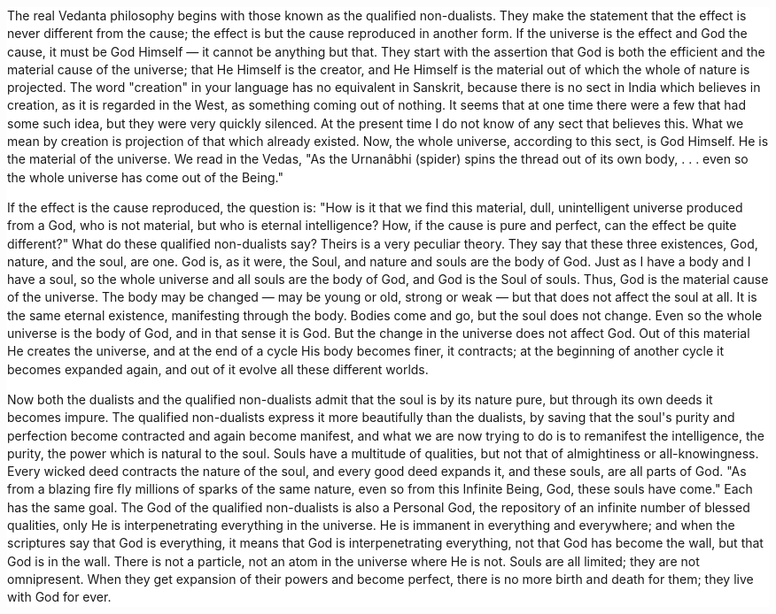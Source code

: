 The real Vedanta philosophy begins with those known as the qualified
non-dualists. They make the statement that the effect is never different
from the cause; the effect is but the cause reproduced in another form.
If the universe is the effect and God the cause, it must be God Himself
— it cannot be anything but that. They start with the assertion that God
is both the efficient and the material cause of the universe; that He
Himself is the creator, and He Himself is the material out of which the
whole of nature is projected. The word "creation" in your language has
no equivalent in Sanskrit, because there is no sect in India which
believes in creation, as it is regarded in the West, as something coming
out of nothing. It seems that at one time there were a few that had some
such idea, but they were very quickly silenced. At the present time I do
not know of any sect that believes this. What we mean by creation is
projection of that which already existed. Now, the whole universe,
according to this sect, is God Himself. He is the material of the
universe. We read in the Vedas, "As the Urnanâbhi (spider) spins the
thread out of its own body, . . . even so the whole universe has come
out of the Being."

If the effect is the cause reproduced, the question is: "How is it that
we find this material, dull, unintelligent universe produced from a God,
who is not material, but who is eternal intelligence? How, if the cause
is pure and perfect, can the effect be quite different?" What do these
qualified non-dualists say? Theirs is a very peculiar theory. They say
that these three existences, God, nature, and the soul, are one. God is,
as it were, the Soul, and nature and souls are the body of God. Just as
I have a body and I have a soul, so the whole universe and all souls are
the body of God, and God is the Soul of souls. Thus, God is the material
cause of the universe. The body may be changed — may be young or old,
strong or weak — but that does not affect the soul at all. It is the
same eternal existence, manifesting through the body. Bodies come and
go, but the soul does not change. Even so the whole universe is the body
of God, and in that sense it is God. But the change in the universe does
not affect God. Out of this material He creates the universe, and at the
end of a cycle His body becomes finer, it contracts; at the beginning of
another cycle it becomes expanded again, and out of it evolve all these
different worlds.

Now both the dualists and the qualified non-dualists admit that the soul
is by its nature pure, but through its own deeds it becomes impure. The
qualified non-dualists express it more beautifully than the dualists, by
saving that the soul's purity and perfection become contracted and again
become manifest, and what we are now trying to do is to remanifest the
intelligence, the purity, the power which is natural to the soul. Souls
have a multitude of qualities, but not that of almightiness or
all-knowingness. Every wicked deed contracts the nature of the soul, and
every good deed expands it, and these souls, are all parts of God. "As
from a blazing fire fly millions of sparks of the same nature, even so
from this Infinite Being, God, these souls have come." Each has the same
goal. The God of the qualified non-dualists is also a Personal God, the
repository of an infinite number of blessed qualities, only He is
interpenetrating everything in the universe. He is immanent in
everything and everywhere; and when the scriptures say that God is
everything, it means that God is interpenetrating everything, not that
God has become the wall, but that God is in the wall. There is not a
particle, not an atom in the universe where He is not. Souls are all
limited; they are not omnipresent. When they get expansion of their
powers and become perfect, there is no more birth and death for them;
they live with God for ever.
